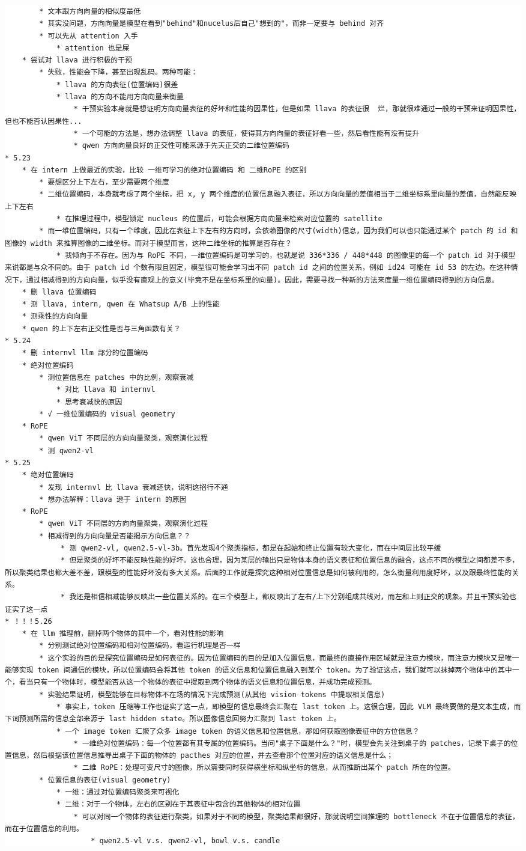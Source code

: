             * 文本跟方向向量的相似度最低
            * 其实没问题，方向向量是模型在看到"behind"和nucelus后自己"想到的"，而非一定要与 behind 对齐
            * 可以先从 attention 入手
                * attention 也是屎
        * 尝试对 llava 进行积极的干预
            * 失败，性能会下降，甚至出现乱码。两种可能：
                * llava 的方向表征(位置编码)很差
                * llava 的方向不能用方向向量来衡量
                    * 干预实验本身就是想证明方向向量表征的好坏和性能的因果性，但是如果 llava 的表征很  烂，那就很难通过一般的干预来证明因果性，但也不能否认因果性...
                    * 一个可能的方法是，想办法调整 llava 的表征，使得其方向向量的表征好看一些，然后看性能有没有提升
                    * qwen 方向向量良好的正交性可能来源于先天正交的二维位置编码
    * 5.23
        * 在 intern 上做最近的实验，比较 一维可学习的绝对位置编码 和 二维RoPE 的区别
            * 要想区分上下左右，至少需要两个维度
            * 二维位置编码，本身就考虑了两个坐标，把 x, y 两个维度的位置信息融入表征，所以方向向量的差值相当于二维坐标系里向量的差值，自然能反映上下左右
                * 在推理过程中，模型锁定 nucleus 的位置后，可能会根据方向向量来检索对应位置的 satellite
            * 而一维位置编码，只有一个维度，因此在表征上下左右的方向时，会依赖图像的尺寸(width)信息，因为我们可以也只能通过某个 patch 的 id 和图像的 width 来推算图像的二维坐标。而对于模型而言，这种二维坐标的推算是否存在？
                * 我倾向于不存在。因为与 RoPE 不同，一维位置编码是可学习的，也就是说 336*336 / 448*448 的图像里的每一个 patch id 对于模型来说都是与众不同的。由于 patch id 个数有限且固定，模型很可能会学习出不同 patch id 之间的位置关系，例如 id24 可能在 id 53 的左边。在这种情况下，通过相减得到的方向向量，似乎没有直观上的意义(毕竟不是在坐标系里的向量)。因此，需要寻找一种新的方法来度量一维位置编码得到的方向信息。
        * 删 llava 位置编码
        * 测 llava, intern, qwen 在 Whatsup A/B 上的性能
        * 测乘性的方向向量 
        * qwen 的上下左右正交性是否与三角函数有关？
    * 5.24
        * 删 internvl llm 部分的位置编码
        * 绝对位置编码
            * 测位置信息在 patches 中的比例，观察衰减
                * 对比 llava 和 internvl
                * 思考衰减快的原因
            * √ 一维位置编码的 visual geometry
        * RoPE
            * qwen ViT 不同层的方向向量聚类，观察演化过程
            * 测 qwen2-vl
    * 5.25
        * 绝对位置编码
            * 发现 internvl 比 llava 衰减还快，说明这招行不通
            * 想办法解释：llava 逊于 intern 的原因
        * RoPE
            * qwen ViT 不同层的方向向量聚类，观察演化过程
            * 相减得到的方向向量是否能揭示方向信息？？
                 * 测 qwen2-vl, qwen2.5-vl-3b。首先发现4个聚类指标，都是在起始和终止位置有较大变化，而在中间层比较平缓
                 * 但是聚类的好坏不能反映性能的好坏。这也合理，因为某层的输出只是物体本身的语义表征和位置信息的融合，这点不同的模型之间都差不多，所以聚类结果也都大差不差，跟模型的性能好坏没有多大关系。后面的工作就是探究这种相对位置信息是如何被利用的，怎么衡量利用度好坏，以及跟最终性能的关系。
                 * 我还是相信相减能够反映出一些位置关系的。在三个模型上，都反映出了左右/上下分别组成共线对，而左和上则正交的现象。并且干预实验也证实了这一点
    * ！！！5.26
        * 在 llm 推理前，删掉两个物体的其中一个，看对性能的影响
            * 分别测试绝对位置编码和相对位置编码，看运行机理是否一样
            * 这个实验的目的是探究位置编码是如何表征的。因为位置编码的目的是加入位置信息，而最终的直接作用区域就是注意力模块，而注意力模块又是唯一能够实现 token 间通信的模块，所以位置编码会将其他 token 的语义信息和位置信息融入到某个 token。为了验证这点，我们就可以抹掉两个物体中的其中一个，看当只有一个物体时，模型能否从这一个物体的表征中提取到两个物体的语义信息和位置信息，并成功完成预测。
            * 实验结果证明，模型能够在目标物体不在场的情况下完成预测(从其他 vision tokens 中提取相关信息)
                * 事实上，token 压缩等工作也证实了这一点，即模型的信息最终会汇聚在 last token 上。这很合理，因此 VLM 最终要做的是文本生成，而下词预测所需的信息全部来源于 last hidden state。所以图像信息回努力汇聚到 last token 上。
                * 一个 image token 汇聚了众多 image token 的语义信息和位置信息，那如何获取图像表征中的方位信息？
                    * 一维绝对位置编码：每一个位置都有其专属的位置编码。当问"桌子下面是什么？"时，模型会先关注到桌子的 patches，记录下桌子的位置信息，然后根据该位置信息推导出桌子下面的物体的 pacthes 对应的位置，并去查看那个位置对应的语义信息是什么；
                    * 二维 RoPE：处理可变尺寸的图像，所以需要同时获得横坐标和纵坐标的信息，从而推断出某个 patch 所在的位置。
            * 位置信息的表征(visual geometry)
                * 一维：通过对位置编码聚类来可视化
                * 二维：对于一个物体，左右的区别在于其表征中包含的其他物体的相对位置
                    * 可以对同一个物体的表征进行聚类，如果对于不同的模型，聚类结果都很好，那就说明空间推理的 bottleneck 不在于位置信息的表征，而在于位置信息的利用。
                        * qwen2.5-vl v.s. qwen2-vl, bowl v.s. candle